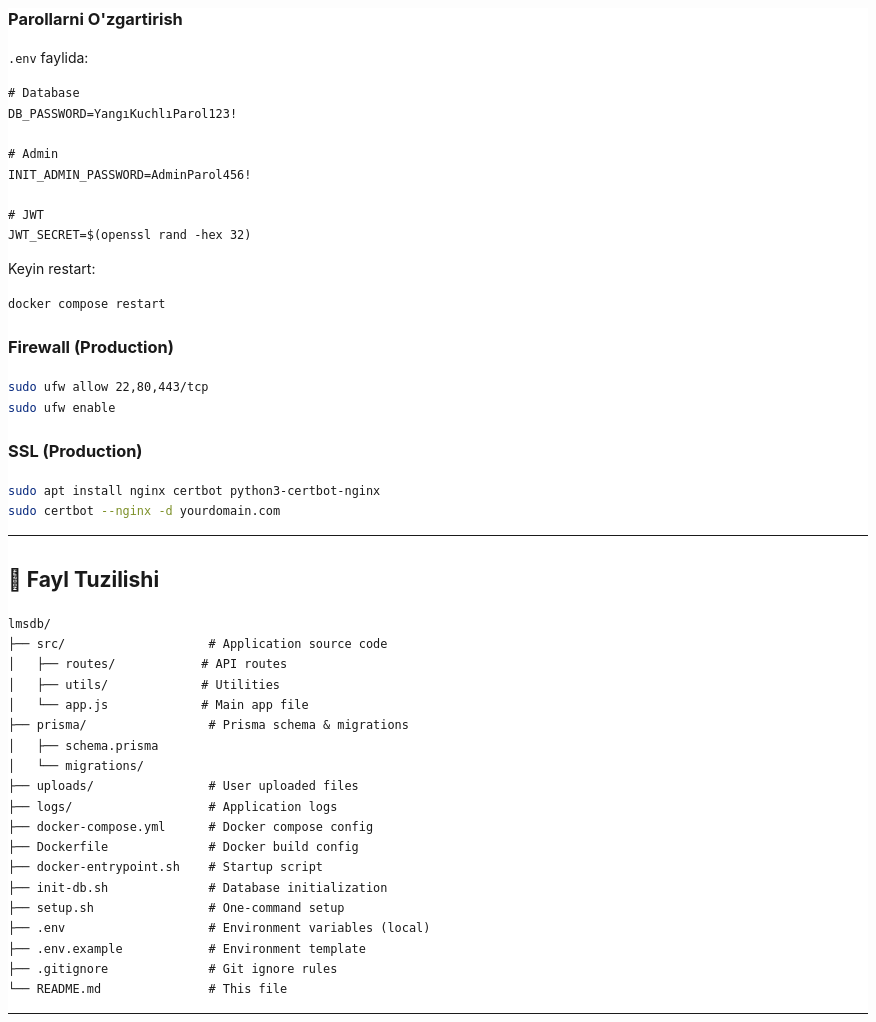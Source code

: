 ### Parollarni O'zgartirish

`.env` faylida:

```env
# Database
DB_PASSWORD=YangıKuchlıParol123!

# Admin
INIT_ADMIN_PASSWORD=AdminParol456!

# JWT
JWT_SECRET=$(openssl rand -hex 32)
```

Keyin restart:

```bash
docker compose restart
```

### Firewall (Production)

```bash
sudo ufw allow 22,80,443/tcp
sudo ufw enable
```

### SSL (Production)

```bash
sudo apt install nginx certbot python3-certbot-nginx
sudo certbot --nginx -d yourdomain.com
```

---

## 📁 Fayl Tuzilishi

```
lmsdb/
├── src/                    # Application source code
│   ├── routes/            # API routes
│   ├── utils/             # Utilities
│   └── app.js             # Main app file
├── prisma/                 # Prisma schema & migrations
│   ├── schema.prisma
│   └── migrations/
├── uploads/                # User uploaded files
├── logs/                   # Application logs
├── docker-compose.yml      # Docker compose config
├── Dockerfile              # Docker build config
├── docker-entrypoint.sh    # Startup script
├── init-db.sh              # Database initialization
├── setup.sh                # One-command setup
├── .env                    # Environment variables (local)
├── .env.example            # Environment template
├── .gitignore              # Git ignore rules
└── README.md               # This file
```

---
